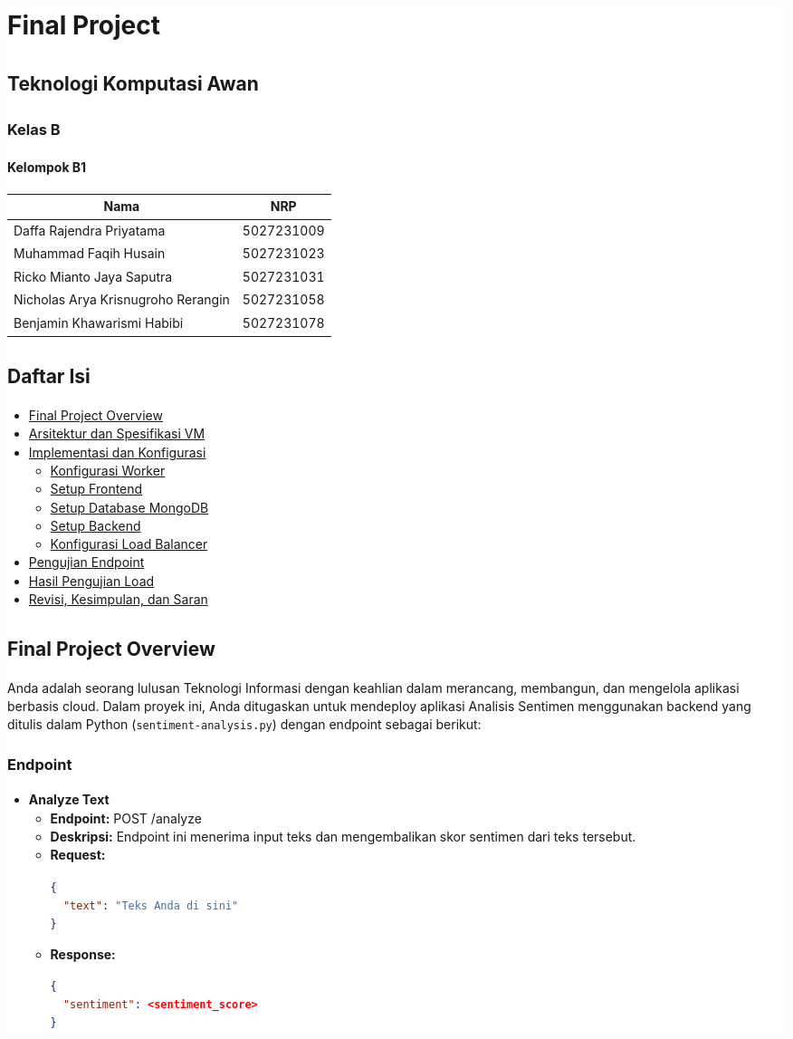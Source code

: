 # Final Project

## Teknologi Komputasi Awan

### Kelas B

#### Kelompok B1

Nama | NRP
---- | ----
Daffa Rajendra Priyatama | 5027231009
Muhammad Faqih Husain | 5027231023
Ricko Mianto Jaya Saputra | 5027231031
Nicholas Arya Krisnugroho Rerangin | 5027231058
Benjamin Khawarismi Habibi | 5027231078

## Daftar Isi
- [Final Project Overview](#final-project-overview)
- [Arsitektur dan Spesifikasi VM](#arsitektur-dan-spesifikasi-vm)
- [Implementasi dan Konfigurasi](#implementasi-dan-konfigurasi)
  - [Konfigurasi Worker](#konfigurasi-worker)
  - [Setup Frontend](#setup-frontend)
  - [Setup Database MongoDB](#setup-database-mongodb)
  - [Setup Backend](#setup-backend)
  - [Konfigurasi Load Balancer](#konfigurasi-load-balancer)
- [Pengujian Endpoint](#pengujian-endpoint)
- [Hasil Pengujian Load](#hasil-pengujian-load)
- [Revisi, Kesimpulan, dan Saran](#revisi-kesimpulan-dan-saran)

## Final Project Overview
Anda adalah seorang lulusan Teknologi Informasi dengan keahlian dalam merancang, membangun, dan mengelola aplikasi berbasis cloud. Dalam proyek ini, Anda ditugaskan untuk mendeploy aplikasi Analisis Sentimen menggunakan backend yang ditulis dalam Python (`sentiment-analysis.py`) dengan endpoint sebagai berikut:

### Endpoint
- **Analyze Text**
  - **Endpoint:** POST /analyze
  - **Deskripsi:** Endpoint ini menerima input teks dan mengembalikan skor sentimen dari teks tersebut.
  - **Request:**
    ```json
    {
      "text": "Teks Anda di sini"
    }
    ```
  - **Response:**
    ```json
    {
      "sentiment": <sentiment_score>
    }
    ```
